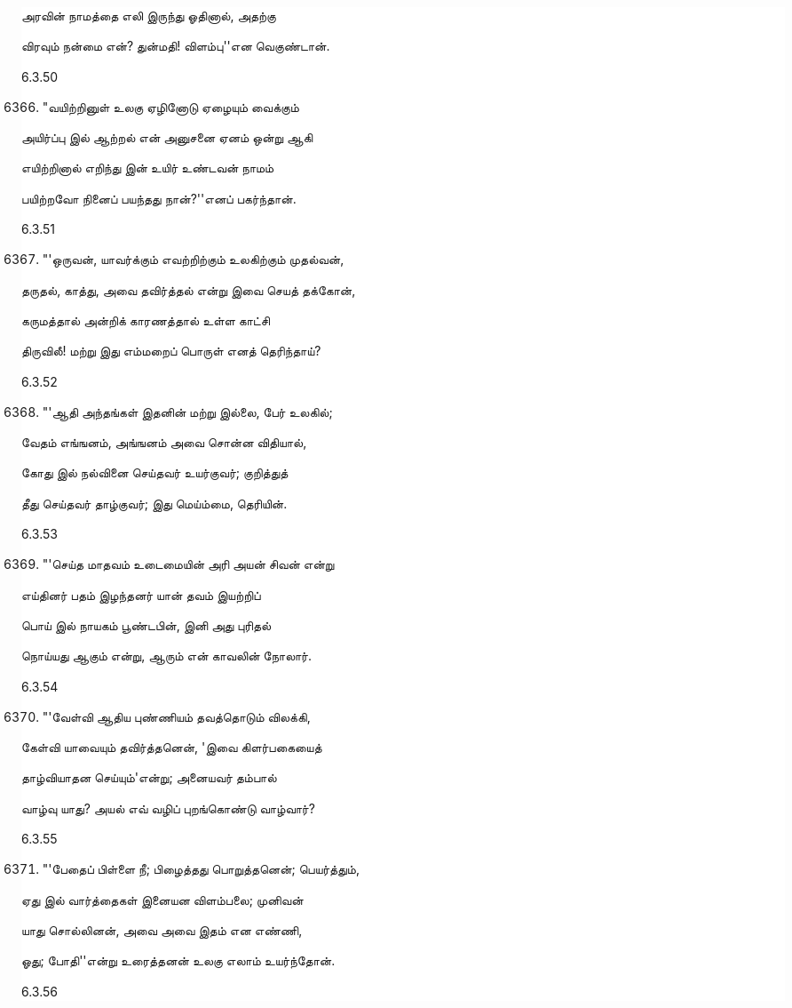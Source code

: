 அரவின் நாமத்தை எலி இருந்து ஓதினால், அதற்கு  

விரவும் நன்மை என்? துன்மதி! விளம்பு''என வெகுண்டான்.

 6.3.50  

6366. "வயிற்றினுள் உலகு ஏழினோடு ஏழையும் வைக்கும்  

அயிர்ப்பு இல் ஆற்றல் என் அனுசனை ஏனம் ஒன்று ஆகி  

எயிற்றினால் எறிந்து இன் உயிர் உண்டவன் நாமம்  

பயிற்றவோ நினைப் பயந்தது நான்?''எனப் பகர்ந்தான்.

 6.3.51  

6367. "'ஒருவன், யாவர்க்கும் எவற்றிற்கும் உலகிற்கும் முதல்வன்,  

தருதல், காத்து, அவை தவிர்த்தல் என்று இவை செயத் தக்கோன்,  

கருமத்தால் அன்றிக் காரணத்தால் உள்ள காட்சி  

திருவிலீ! மற்று இது எம்மறைப் பொருள் எனத் தெரிந்தாய்?

 6.3.52  

6368. "'ஆதி அந்தங்கள் இதனின் மற்று இல்லை, பேர் உலகில்;  

வேதம் எங்ஙனம், அங்ஙனம் அவை சொன்ன விதியால்,  

கோது இல் நல்வினை செய்தவர் உயர்குவர்; குறித்துத்  

தீது செய்தவர் தாழ்குவர்; இது மெய்ம்மை, தெரியின்.

 6.3.53  

6369. "'செய்த மாதவம் உடைமையின் அரி அயன் சிவன் என்று  

எய்தினர் பதம் இழந்தனர் யான் தவம் இயற்றிப்  

பொய் இல் நாயகம் பூண்டபின், இனி அது புரிதல்  

நொய்யது ஆகும் என்று, ஆரும் என் காவலின் நோலார்.

 6.3.54  

6370. "'வேள்வி ஆதிய புண்ணியம் தவத்தொடும் விலக்கி,  

கேள்வி யாவையும் தவிர்த்தனென், 'இவை கிளர்பகையைத்  

தாழ்வியாதன செய்யும்'என்று; அனையவர் தம்பால்  

வாழ்வு யாது? அயல் எவ் வழிப் புறங்கொண்டு வாழ்வார்?

 6.3.55  

6371. "'பேதைப் பிள்ளை நீ; பிழைத்தது பொறுத்தனென்; பெயர்த்தும்,  

ஏது இல் வார்த்தைகள் இனையன விளம்பலை; முனிவன்  

யாது சொல்லினன், அவை அவை இதம் என எண்ணி,  

ஓது; போதி''என்று உரைத்தனன் உலகு எலாம் உயர்ந்தோன்.

 6.3.56  
